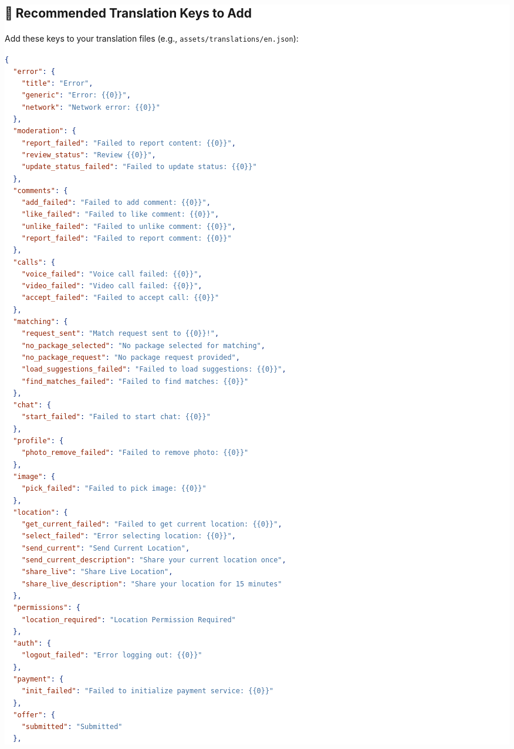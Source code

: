 
## 🎯 Recommended Translation Keys to Add

Add these keys to your translation files (e.g., `assets/translations/en.json`):

```json
{
  "error": {
    "title": "Error",
    "generic": "Error: {{0}}",
    "network": "Network error: {{0}}"
  },
  "moderation": {
    "report_failed": "Failed to report content: {{0}}",
    "review_status": "Review {{0}}",
    "update_status_failed": "Failed to update status: {{0}}"
  },
  "comments": {
    "add_failed": "Failed to add comment: {{0}}",
    "like_failed": "Failed to like comment: {{0}}",
    "unlike_failed": "Failed to unlike comment: {{0}}",
    "report_failed": "Failed to report comment: {{0}}"
  },
  "calls": {
    "voice_failed": "Voice call failed: {{0}}",
    "video_failed": "Video call failed: {{0}}",
    "accept_failed": "Failed to accept call: {{0}}"
  },
  "matching": {
    "request_sent": "Match request sent to {{0}}!",
    "no_package_selected": "No package selected for matching",
    "no_package_request": "No package request provided",
    "load_suggestions_failed": "Failed to load suggestions: {{0}}",
    "find_matches_failed": "Failed to find matches: {{0}}"
  },
  "chat": {
    "start_failed": "Failed to start chat: {{0}}"
  },
  "profile": {
    "photo_remove_failed": "Failed to remove photo: {{0}}"
  },
  "image": {
    "pick_failed": "Failed to pick image: {{0}}"
  },
  "location": {
    "get_current_failed": "Failed to get current location: {{0}}",
    "select_failed": "Error selecting location: {{0}}",
    "send_current": "Send Current Location",
    "send_current_description": "Share your current location once",
    "share_live": "Share Live Location",
    "share_live_description": "Share your location for 15 minutes"
  },
  "permissions": {
    "location_required": "Location Permission Required"
  },
  "auth": {
    "logout_failed": "Error logging out: {{0}}"
  },
  "payment": {
    "init_failed": "Failed to initialize payment service: {{0}}"
  },
  "offer": {
    "submitted": "Submitted"
  },
```